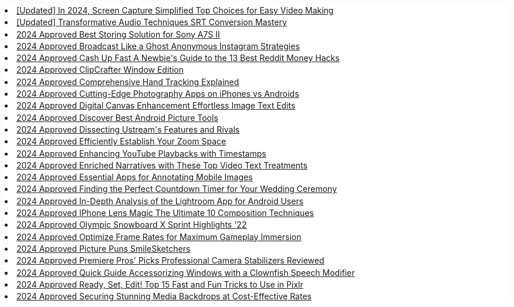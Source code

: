 <li><a href="https://desktop-recording.techidaily.com/updated-in-2024-screen-capture-simplified-top-choices-for-easy-video-making/"><u>[Updated] In 2024, Screen Capture Simplified  Top Choices for Easy Video Making</u></a></li>
<li><a href="https://fox-hovers.techidaily.com/updated-transformative-audio-techniques-srt-conversion-mastery/"><u>[Updated] Transformative Audio Techniques  SRT Conversion Mastery</u></a></li>
<li><a href="https://article-helps.techidaily.com/2024-approved-best-storing-solution-for-sony-a7s-ii/"><u>2024 Approved  Best Storing Solution for Sony A7S II</u></a></li>
<li><a href="https://article-helps.techidaily.com/2024-approved-broadcast-like-a-ghost-anonymous-instagram-strategies/"><u>2024 Approved  Broadcast Like a Ghost  Anonymous Instagram Strategies</u></a></li>
<li><a href="https://article-helps.techidaily.com/2024-approved-cash-up-fast-a-newbies-guide-to-the-13-best-reddit-money-hacks/"><u>2024 Approved  Cash Up Fast  A Newbie's Guide to the 13 Best Reddit Money Hacks</u></a></li>
<li><a href="https://article-helps.techidaily.com/2024-approved-clipcrafter-window-edition/"><u>2024 Approved  ClipCrafter Window Edition</u></a></li>
<li><a href="https://article-helps.techidaily.com/2024-approved-comprehensive-hand-tracking-explained/"><u>2024 Approved  Comprehensive Hand Tracking Explained</u></a></li>
<li><a href="https://article-helps.techidaily.com/2024-approved-cutting-edge-photography-apps-on-iphones-vs-androids/"><u>2024 Approved  Cutting-Edge Photography Apps on iPhones vs Androids</u></a></li>
<li><a href="https://article-helps.techidaily.com/2024-approved-digital-canvas-enhancement-effortless-image-text-edits/"><u>2024 Approved  Digital Canvas Enhancement  Effortless Image Text Edits</u></a></li>
<li><a href="https://article-helps.techidaily.com/2024-approved-discover-best-android-picture-tools/"><u>2024 Approved  Discover Best Android Picture Tools</u></a></li>
<li><a href="https://article-helps.techidaily.com/2024-approved-dissecting-ustreams-features-and-rivals/"><u>2024 Approved  Dissecting Ustream's Features and Rivals</u></a></li>
<li><a href="https://article-helps.techidaily.com/2024-approved-efficiently-establish-your-zoom-space/"><u>2024 Approved  Efficiently Establish Your Zoom Space</u></a></li>
<li><a href="https://article-helps.techidaily.com/2024-approved-enhancing-youtube-playbacks-with-timestamps/"><u>2024 Approved  Enhancing YouTube Playbacks with Timestamps</u></a></li>
<li><a href="https://article-helps.techidaily.com/2024-approved-enriched-narratives-with-these-top-video-text-treatments/"><u>2024 Approved  Enriched Narratives with These Top Video Text Treatments</u></a></li>
<li><a href="https://article-helps.techidaily.com/2024-approved-essential-apps-for-annotating-mobile-images/"><u>2024 Approved  Essential Apps for Annotating Mobile Images</u></a></li>
<li><a href="https://article-helps.techidaily.com/2024-approved-finding-the-perfect-countdown-timer-for-your-wedding-ceremony/"><u>2024 Approved  Finding the Perfect Countdown Timer for Your Wedding Ceremony</u></a></li>
<li><a href="https://article-helps.techidaily.com/2024-approved-in-depth-analysis-of-the-lightroom-app-for-android-users/"><u>2024 Approved  In-Depth Analysis of the Lightroom App for Android Users</u></a></li>
<li><a href="https://fox-boxes.techidaily.com/2024-approved-iphone-lens-magic-the-ultimate-10-composition-techniques/"><u>2024 Approved  IPhone Lens Magic  The Ultimate 10 Composition Techniques</u></a></li>
<li><a href="https://article-helps.techidaily.com/2024-approved-olympic-snowboard-x-sprint-highlights-22/"><u>2024 Approved  Olympic Snowboard X Sprint Highlights '22</u></a></li>
<li><a href="https://article-helps.techidaily.com/2024-approved-optimize-frame-rates-for-maximum-gameplay-immersion/"><u>2024 Approved  Optimize Frame Rates for Maximum Gameplay Immersion</u></a></li>
<li><a href="https://extra-skills.techidaily.com/2024-approved-picture-puns-smilesketchers/"><u>2024 Approved  Picture Puns  SmileSketchers</u></a></li>
<li><a href="https://article-helps.techidaily.com/2024-approved-premiere-pros-picks-professional-camera-stabilizers-reviewed/"><u>2024 Approved  Premiere Pros' Picks  Professional Camera Stabilizers Reviewed</u></a></li>
<li><a href="https://article-helps.techidaily.com/2024-approved-quick-guide-accessorizing-windows-with-a-clownfish-speech-modifier/"><u>2024 Approved  Quick Guide  Accessorizing Windows with a Clownfish Speech Modifier</u></a></li>
<li><a href="https://article-helps.techidaily.com/2024-approved-ready-set-edit-top-15-fast-and-fun-tricks-to-use-in-pixlr/"><u>2024 Approved  Ready, Set, Edit! Top 15 Fast and Fun Tricks to Use in Pixlr</u></a></li>
<li><a href="https://article-helps.techidaily.com/2024-approved-securing-stunning-media-backdrops-at-cost-effective-rates/"><u>2024 Approved  Securing Stunning Media Backdrops at Cost-Effective Rates</u></a></li>